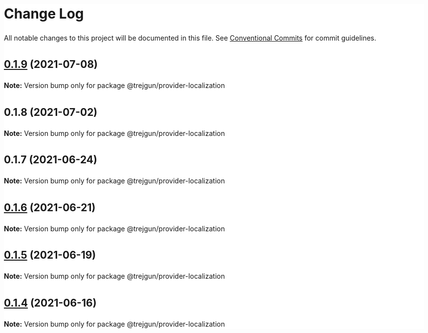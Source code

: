 # Change Log

All notable changes to this project will be documented in this file.
See [Conventional Commits](https://conventionalcommits.org) for commit guidelines.

## [0.1.9](https://github.com/trejgun/common-packages/compare/@trejgun/provider-localization@0.1.8...@trejgun/provider-localization@0.1.9) (2021-07-08)

**Note:** Version bump only for package @trejgun/provider-localization





## 0.1.8 (2021-07-02)

**Note:** Version bump only for package @trejgun/provider-localization





## 0.1.7 (2021-06-24)

**Note:** Version bump only for package @trejgun/provider-localization





## [0.1.6](https://github.com/trejgun/common-packages/compare/@trejgun/provider-localization@0.1.5...@trejgun/provider-localization@0.1.6) (2021-06-21)

**Note:** Version bump only for package @trejgun/provider-localization





## [0.1.5](https://github.com/trejgun/common-packages/compare/@trejgun/provider-localization@0.1.4...@trejgun/provider-localization@0.1.5) (2021-06-19)

**Note:** Version bump only for package @trejgun/provider-localization





## [0.1.4](https://github.com/trejgun/common-packages/compare/@trejgun/provider-localization@0.1.3...@trejgun/provider-localization@0.1.4) (2021-06-16)

**Note:** Version bump only for package @trejgun/provider-localization


